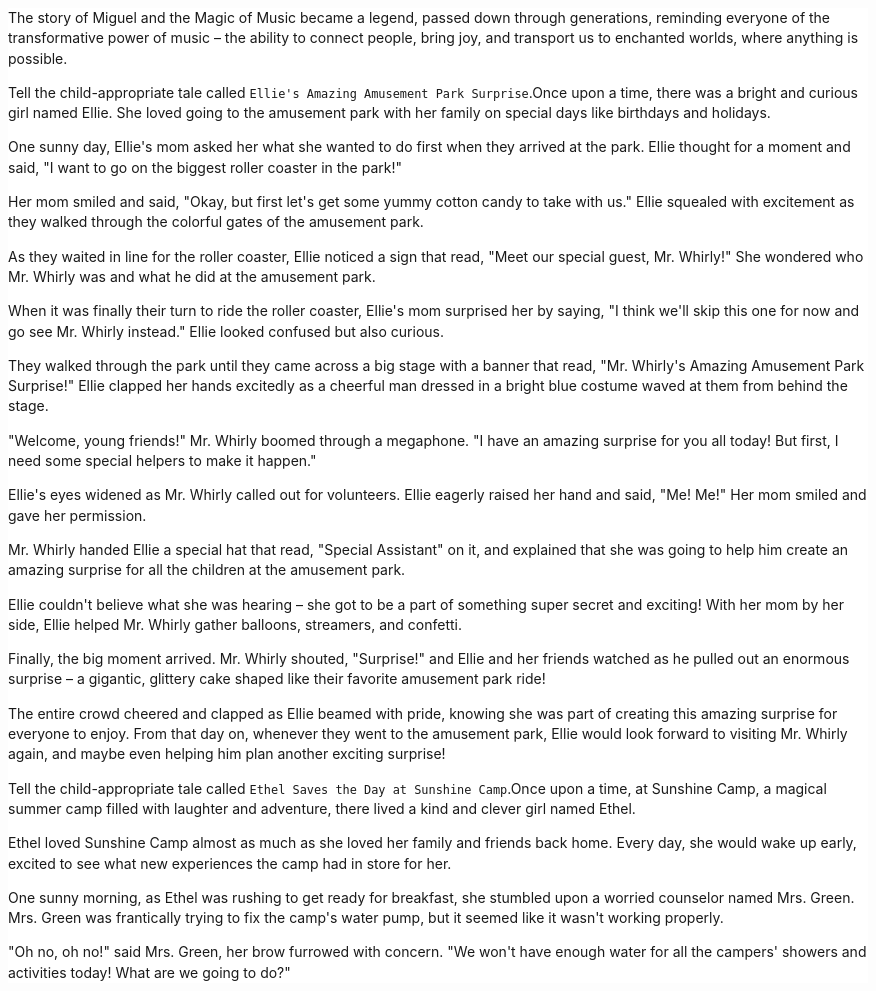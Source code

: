 The story of Miguel and the Magic of Music became a legend, passed down through generations, reminding everyone of the transformative power of music – the ability to connect people, bring joy, and transport us to enchanted worlds, where anything is possible.<end>

Tell the child-appropriate tale called `Ellie's Amazing Amusement Park Surprise`.<start>Once upon a time, there was a bright and curious girl named Ellie. She loved going to the amusement park with her family on special days like birthdays and holidays.

One sunny day, Ellie's mom asked her what she wanted to do first when they arrived at the park. Ellie thought for a moment and said, "I want to go on the biggest roller coaster in the park!"

Her mom smiled and said, "Okay, but first let's get some yummy cotton candy to take with us." Ellie squealed with excitement as they walked through the colorful gates of the amusement park.

As they waited in line for the roller coaster, Ellie noticed a sign that read, "Meet our special guest, Mr. Whirly!" She wondered who Mr. Whirly was and what he did at the amusement park.

When it was finally their turn to ride the roller coaster, Ellie's mom surprised her by saying, "I think we'll skip this one for now and go see Mr. Whirly instead." Ellie looked confused but also curious.

They walked through the park until they came across a big stage with a banner that read, "Mr. Whirly's Amazing Amusement Park Surprise!" Ellie clapped her hands excitedly as a cheerful man dressed in a bright blue costume waved at them from behind the stage.

"Welcome, young friends!" Mr. Whirly boomed through a megaphone. "I have an amazing surprise for you all today! But first, I need some special helpers to make it happen."

Ellie's eyes widened as Mr. Whirly called out for volunteers. Ellie eagerly raised her hand and said, "Me! Me!" Her mom smiled and gave her permission.

Mr. Whirly handed Ellie a special hat that read, "Special Assistant" on it, and explained that she was going to help him create an amazing surprise for all the children at the amusement park.

Ellie couldn't believe what she was hearing – she got to be a part of something super secret and exciting! With her mom by her side, Ellie helped Mr. Whirly gather balloons, streamers, and confetti.

Finally, the big moment arrived. Mr. Whirly shouted, "Surprise!" and Ellie and her friends watched as he pulled out an enormous surprise – a gigantic, glittery cake shaped like their favorite amusement park ride!

The entire crowd cheered and clapped as Ellie beamed with pride, knowing she was part of creating this amazing surprise for everyone to enjoy. From that day on, whenever they went to the amusement park, Ellie would look forward to visiting Mr. Whirly again, and maybe even helping him plan another exciting surprise!<end>

Tell the child-appropriate tale called `Ethel Saves the Day at Sunshine Camp`.<start>Once upon a time, at Sunshine Camp, a magical summer camp filled with laughter and adventure, there lived a kind and clever girl named Ethel.

Ethel loved Sunshine Camp almost as much as she loved her family and friends back home. Every day, she would wake up early, excited to see what new experiences the camp had in store for her.

One sunny morning, as Ethel was rushing to get ready for breakfast, she stumbled upon a worried counselor named Mrs. Green. Mrs. Green was frantically trying to fix the camp's water pump, but it seemed like it wasn't working properly.

"Oh no, oh no!" said Mrs. Green, her brow furrowed with concern. "We won't have enough water for all the campers' showers and activities today! What are we going to do?"
